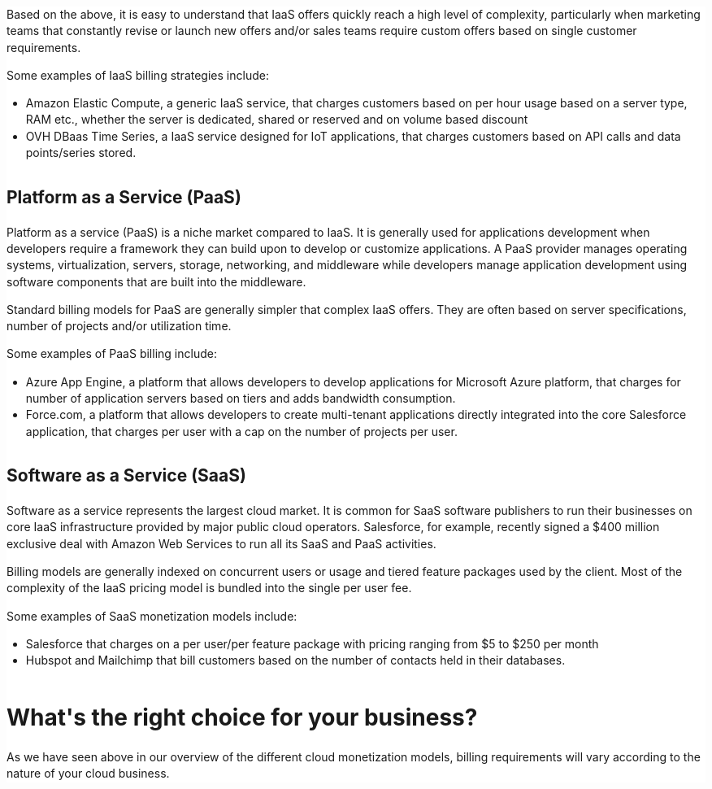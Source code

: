 Based on the above, it is easy to understand that IaaS offers quickly reach a high level of complexity, particularly when marketing teams that constantly revise or launch new offers and/or sales teams require custom offers based on single customer requirements.

Some examples of IaaS billing strategies include:

* Amazon Elastic Compute, a generic IaaS service, that charges customers based on per hour usage based on a server type, RAM etc., whether the server is dedicated, shared or reserved and on volume based discount
* OVH DBaas Time Series, a IaaS service designed for IoT applications, that charges customers based on API calls and data points/series stored.

## Platform as a Service (PaaS)

Platform as a service (PaaS) is a niche market compared to IaaS. It is generally used for applications development when developers require a framework they can build upon to develop or customize applications. A PaaS provider manages operating systems, virtualization, servers, storage, networking, and middleware while developers manage application development using software components that are built into the middleware.

Standard billing models for PaaS are generally simpler that complex IaaS offers. They are often based on server specifications, number of projects and/or utilization time.

Some examples of PaaS billing include:

* Azure App Engine, a platform that allows developers to develop applications for Microsoft Azure platform, that charges for number of application servers based on tiers and adds bandwidth consumption.
* Force.com, a platform that allows developers to create multi-tenant applications directly integrated into the core Salesforce application, that charges per user with a cap on the number of projects per user.

## Software as a Service (SaaS)

Software as a service represents the largest cloud market. It is common for SaaS software publishers to run their businesses on core IaaS infrastructure provided by major public cloud operators. Salesforce, for example, recently signed a $400 million exclusive deal with Amazon Web Services to run all its SaaS and PaaS activities.

Billing models are generally indexed on concurrent users or usage and tiered feature packages used by the client. Most of the complexity of the IaaS pricing model is bundled into the single per user fee.

Some examples of SaaS monetization models include:

* Salesforce that charges on a per user/per feature package with pricing ranging from $5 to $250 per month
* Hubspot and Mailchimp that bill customers based on the number of contacts held in their databases.

# What's the right choice for your business?

As we have seen above in our overview of the different cloud monetization models, billing requirements will vary according to the nature of your cloud business.
